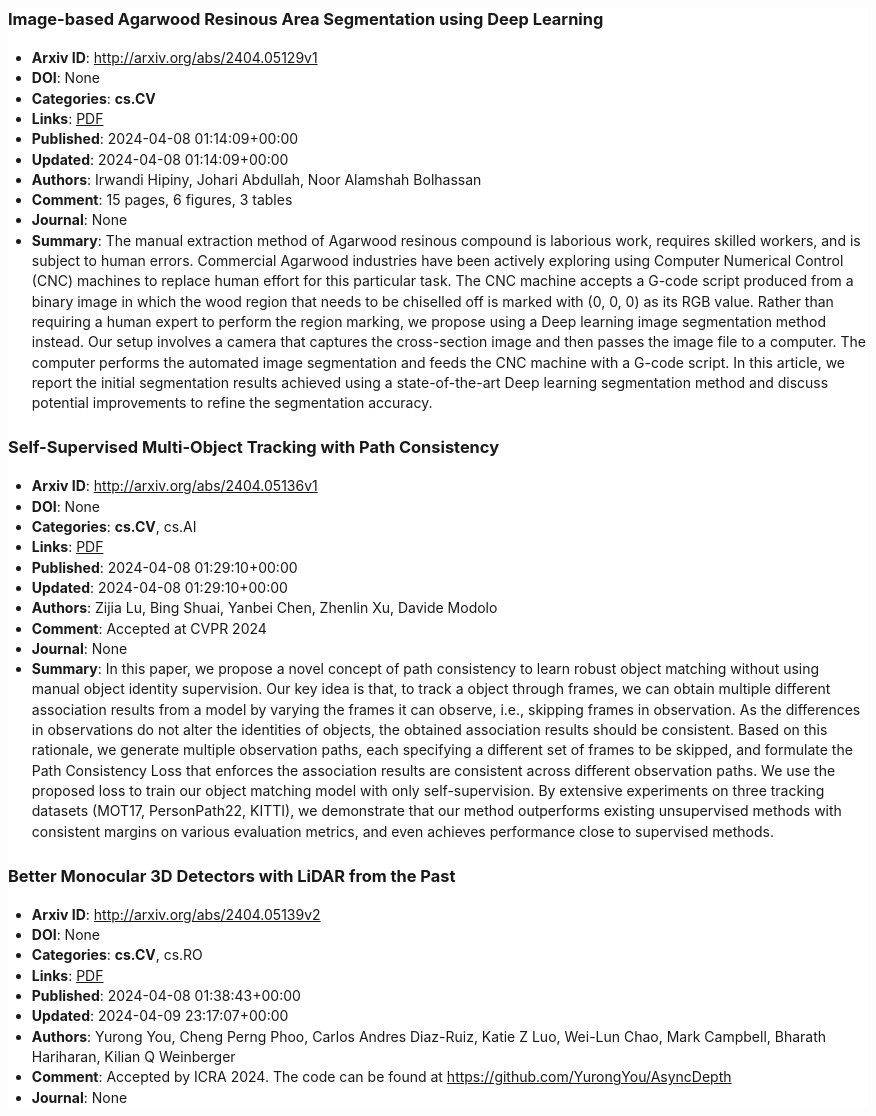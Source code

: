 

### Image-based Agarwood Resinous Area Segmentation using Deep Learning
- **Arxiv ID**: http://arxiv.org/abs/2404.05129v1
- **DOI**: None
- **Categories**: **cs.CV**
- **Links**: [PDF](http://arxiv.org/pdf/2404.05129v1)
- **Published**: 2024-04-08 01:14:09+00:00
- **Updated**: 2024-04-08 01:14:09+00:00
- **Authors**: Irwandi Hipiny, Johari Abdullah, Noor Alamshah Bolhassan
- **Comment**: 15 pages, 6 figures, 3 tables
- **Journal**: None
- **Summary**: The manual extraction method of Agarwood resinous compound is laborious work, requires skilled workers, and is subject to human errors. Commercial Agarwood industries have been actively exploring using Computer Numerical Control (CNC) machines to replace human effort for this particular task. The CNC machine accepts a G-code script produced from a binary image in which the wood region that needs to be chiselled off is marked with (0, 0, 0) as its RGB value. Rather than requiring a human expert to perform the region marking, we propose using a Deep learning image segmentation method instead. Our setup involves a camera that captures the cross-section image and then passes the image file to a computer. The computer performs the automated image segmentation and feeds the CNC machine with a G-code script. In this article, we report the initial segmentation results achieved using a state-of-the-art Deep learning segmentation method and discuss potential improvements to refine the segmentation accuracy.



### Self-Supervised Multi-Object Tracking with Path Consistency
- **Arxiv ID**: http://arxiv.org/abs/2404.05136v1
- **DOI**: None
- **Categories**: **cs.CV**, cs.AI
- **Links**: [PDF](http://arxiv.org/pdf/2404.05136v1)
- **Published**: 2024-04-08 01:29:10+00:00
- **Updated**: 2024-04-08 01:29:10+00:00
- **Authors**: Zijia Lu, Bing Shuai, Yanbei Chen, Zhenlin Xu, Davide Modolo
- **Comment**: Accepted at CVPR 2024
- **Journal**: None
- **Summary**: In this paper, we propose a novel concept of path consistency to learn robust object matching without using manual object identity supervision. Our key idea is that, to track a object through frames, we can obtain multiple different association results from a model by varying the frames it can observe, i.e., skipping frames in observation. As the differences in observations do not alter the identities of objects, the obtained association results should be consistent. Based on this rationale, we generate multiple observation paths, each specifying a different set of frames to be skipped, and formulate the Path Consistency Loss that enforces the association results are consistent across different observation paths. We use the proposed loss to train our object matching model with only self-supervision. By extensive experiments on three tracking datasets (MOT17, PersonPath22, KITTI), we demonstrate that our method outperforms existing unsupervised methods with consistent margins on various evaluation metrics, and even achieves performance close to supervised methods.



### Better Monocular 3D Detectors with LiDAR from the Past
- **Arxiv ID**: http://arxiv.org/abs/2404.05139v2
- **DOI**: None
- **Categories**: **cs.CV**, cs.RO
- **Links**: [PDF](http://arxiv.org/pdf/2404.05139v2)
- **Published**: 2024-04-08 01:38:43+00:00
- **Updated**: 2024-04-09 23:17:07+00:00
- **Authors**: Yurong You, Cheng Perng Phoo, Carlos Andres Diaz-Ruiz, Katie Z Luo, Wei-Lun Chao, Mark Campbell, Bharath Hariharan, Kilian Q Weinberger
- **Comment**: Accepted by ICRA 2024. The code can be found at
  https://github.com/YurongYou/AsyncDepth
- **Journal**: None